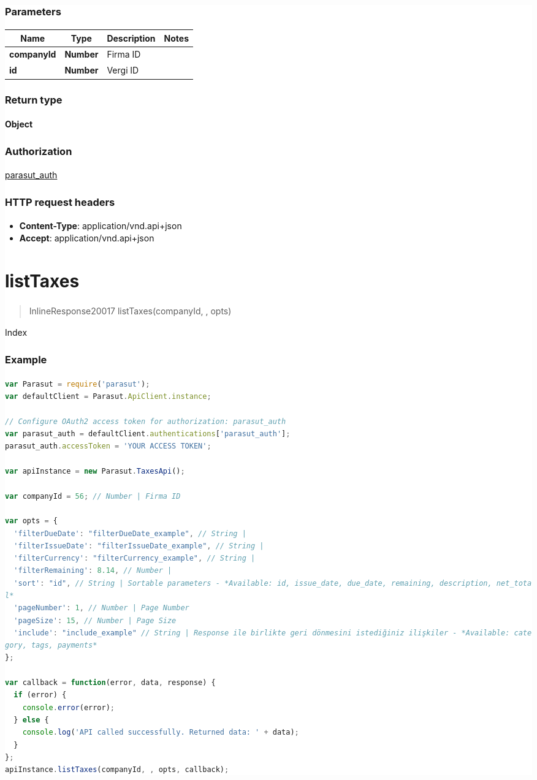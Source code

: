 ### Parameters

Name | Type | Description  | Notes
------------- | ------------- | ------------- | -------------
 **companyId** | **Number**| Firma ID | 
 **id** | **Number**| Vergi ID | 

### Return type

**Object**

### Authorization

[parasut_auth](../README.md#parasut_auth)

### HTTP request headers

 - **Content-Type**: application/vnd.api+json
 - **Accept**: application/vnd.api+json

<a name="listTaxes"></a>
# **listTaxes**
> InlineResponse20017 listTaxes(companyId, , opts)

Index



### Example
```javascript
var Parasut = require('parasut');
var defaultClient = Parasut.ApiClient.instance;

// Configure OAuth2 access token for authorization: parasut_auth
var parasut_auth = defaultClient.authentications['parasut_auth'];
parasut_auth.accessToken = 'YOUR ACCESS TOKEN';

var apiInstance = new Parasut.TaxesApi();

var companyId = 56; // Number | Firma ID

var opts = { 
  'filterDueDate': "filterDueDate_example", // String | 
  'filterIssueDate': "filterIssueDate_example", // String | 
  'filterCurrency': "filterCurrency_example", // String | 
  'filterRemaining': 8.14, // Number | 
  'sort': "id", // String | Sortable parameters - *Available: id, issue_date, due_date, remaining, description, net_total*
  'pageNumber': 1, // Number | Page Number
  'pageSize': 15, // Number | Page Size
  'include': "include_example" // String | Response ile birlikte geri dönmesini istediğiniz ilişkiler - *Available: category, tags, payments*
};

var callback = function(error, data, response) {
  if (error) {
    console.error(error);
  } else {
    console.log('API called successfully. Returned data: ' + data);
  }
};
apiInstance.listTaxes(companyId, , opts, callback);
```

